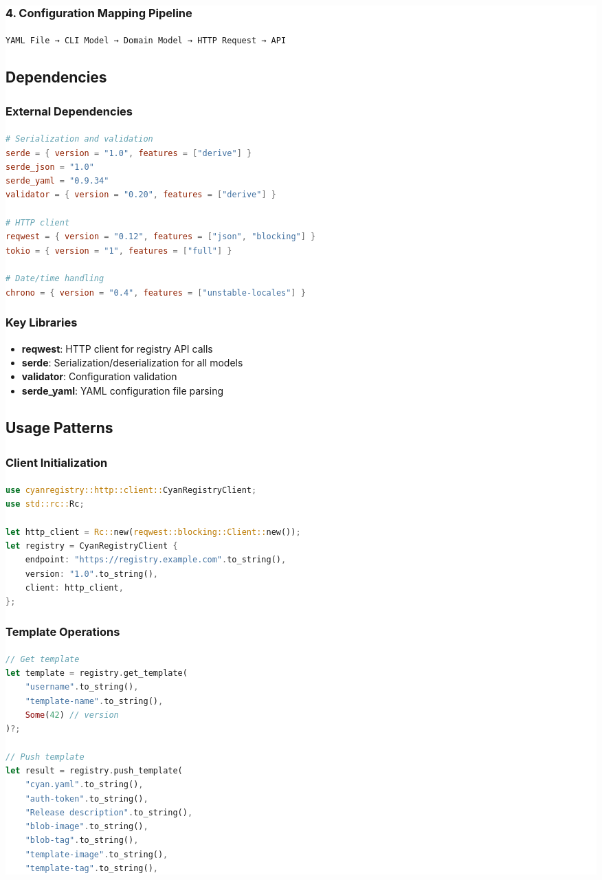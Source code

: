 ### 4. Configuration Mapping Pipeline
```rust
YAML File → CLI Model → Domain Model → HTTP Request → API
```

## Dependencies

### External Dependencies
```toml
# Serialization and validation
serde = { version = "1.0", features = ["derive"] }
serde_json = "1.0"
serde_yaml = "0.9.34"
validator = { version = "0.20", features = ["derive"] }

# HTTP client
reqwest = { version = "0.12", features = ["json", "blocking"] }
tokio = { version = "1", features = ["full"] }

# Date/time handling
chrono = { version = "0.4", features = ["unstable-locales"] }
```

### Key Libraries
- **reqwest**: HTTP client for registry API calls
- **serde**: Serialization/deserialization for all models
- **validator**: Configuration validation
- **serde_yaml**: YAML configuration file parsing

## Usage Patterns

### Client Initialization
```rust
use cyanregistry::http::client::CyanRegistryClient;
use std::rc::Rc;

let http_client = Rc::new(reqwest::blocking::Client::new());
let registry = CyanRegistryClient {
    endpoint: "https://registry.example.com".to_string(),
    version: "1.0".to_string(),
    client: http_client,
};
```

### Template Operations
```rust
// Get template
let template = registry.get_template(
    "username".to_string(),
    "template-name".to_string(), 
    Some(42) // version
)?;

// Push template
let result = registry.push_template(
    "cyan.yaml".to_string(),
    "auth-token".to_string(),
    "Release description".to_string(),
    "blob-image".to_string(),
    "blob-tag".to_string(),
    "template-image".to_string(),
    "template-tag".to_string(),
```